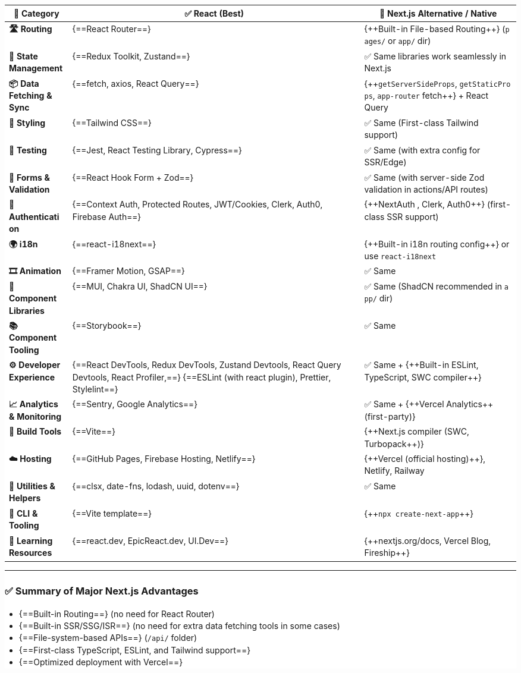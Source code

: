 | 🧱 **Category**               | ✅ **React (Best)**                                  | 🔁 **Next.js Alternative / Native**                                 |
|------------------------------|------------------------------------------------------|---------------------------------------------------------------------|
| **🛣️ Routing**              | {==React Router==}                                   | {++Built-in File-based Routing++} (`pages/` or `app/` dir)         |
| **🔁 State Management**       | {==Redux Toolkit, Zustand==}                        | ✅ Same libraries work seamlessly in Next.js                        |
| **📦 Data Fetching & Sync**   | {==fetch, axios, React Query==}                     | {++`getServerSideProps`, `getStaticProps`, `app-router` fetch++} + React Query |
| **🎨 Styling**               | {==Tailwind CSS==}                                   | ✅ Same (First-class Tailwind support)                              |
| **🧪 Testing**               | {==Jest, React Testing Library, Cypress==}          | ✅ Same (with extra config for SSR/Edge)                            |
| **📑 Forms & Validation**     | {==React Hook Form + Zod==}                         | ✅ Same (with server-side Zod validation in actions/API routes)     |
| **🔐 Authentication**        | {==Context Auth, Protected Routes, JWT/Cookies, Clerk, Auth0, Firebase Auth==}                  | {++NextAuth , Clerk, Auth0++} (first-class SSR support)          |
| **🌍 i18n**                  | {==react-i18next==}                                  | {++Built-in i18n routing config++} or use `react-i18next`           |
| **🎞️ Animation**           | {==Framer Motion, GSAP==}                           | ✅ Same                                                             |
| **🧩 Component Libraries**   | {==MUI, Chakra UI, ShadCN UI==}                     | ✅ Same (ShadCN recommended in `app/` dir)                          |
| **📚 Component Tooling**     | {==Storybook==}                                      | ✅ Same                                                             |
| **⚙️ Developer Experience** | {==React DevTools, Redux DevTools, Zustand Devtools, React Query Devtools, React Profiler,==} {==ESLint (with react plugin), Prettier, Stylelint==}            | ✅ Same + {++Built-in ESLint, TypeScript, SWC compiler++}           |
| **📈 Analytics & Monitoring**| {==Sentry, Google Analytics==}                      | ✅ Same + {++Vercel Analytics++ (first-party)}                      |
| **🔧 Build Tools**           | {==Vite==}                                           | {++Next.js compiler (SWC, Turbopack++)}                            |
| **☁️ Hosting**              | {==GitHub Pages, Firebase Hosting, Netlify==}                     | {++Vercel (official hosting)++}, Netlify, Railway                  |
| **🔌 Utilities & Helpers**   | {==clsx, date-fns, lodash, uuid,  dotenv==}                | ✅ Same                                                             |
| **🧰 CLI & Tooling**         | {==Vite template==}                                  | {++`npx create-next-app`++}                                        |
| **📘 Learning Resources**    | {==react.dev, EpicReact.dev, UI.Dev==}                      | {++nextjs.org/docs, Vercel Blog, Fireship++}                       |

---

### ✅ Summary of Major Next.js Advantages

- {==Built-in Routing==} (no need for React Router)
- {==Built-in SSR/SSG/ISR==} (no need for extra data fetching tools in some cases)
- {==File-system-based APIs==} (`/api/` folder)
- {==First-class TypeScript, ESLint, and Tailwind support==}
- {==Optimized deployment with Vercel==}
